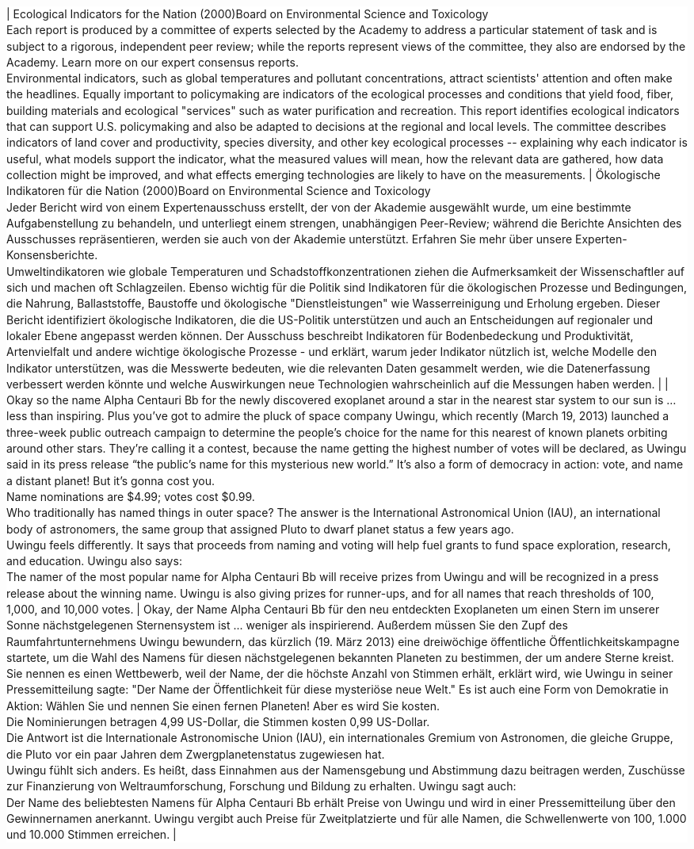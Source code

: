 | Ecological Indicators for the Nation (2000)Board on Environmental Science and Toxicology<br/>Each report is produced by a committee of experts selected by the Academy to address a particular statement of task and is subject to a rigorous, independent peer review; while the reports represent views of the committee, they also are endorsed by the Academy. Learn more on our expert consensus reports.<br/>Environmental indicators, such as global temperatures and pollutant concentrations, attract scientists' attention and often make the headlines. Equally important to policymaking are indicators of the ecological processes and conditions that yield food, fiber, building materials and ecological "services" such as water purification and recreation. This report identifies ecological indicators that can support U.S. policymaking and also be adapted to decisions at the regional and local levels. The committee describes indicators of land cover and productivity, species diversity, and other key ecological processes -- explaining why each indicator is useful, what models support the indicator, what the measured values will mean, how the relevant data are gathered, how data collection might be improved, and what effects emerging technologies are likely to have on the measurements. | Ökologische Indikatoren für die Nation (2000)Board on Environmental Science and Toxicology<br/>Jeder Bericht wird von einem Expertenausschuss erstellt, der von der Akademie ausgewählt wurde, um eine bestimmte Aufgabenstellung zu behandeln, und unterliegt einem strengen, unabhängigen Peer-Review; während die Berichte Ansichten des Ausschusses repräsentieren, werden sie auch von der Akademie unterstützt. Erfahren Sie mehr über unsere Experten-Konsensberichte.<br/>Umweltindikatoren wie globale Temperaturen und Schadstoffkonzentrationen ziehen die Aufmerksamkeit der Wissenschaftler auf sich und machen oft Schlagzeilen. Ebenso wichtig für die Politik sind Indikatoren für die ökologischen Prozesse und Bedingungen, die Nahrung, Ballaststoffe, Baustoffe und ökologische "Dienstleistungen" wie Wasserreinigung und Erholung ergeben. Dieser Bericht identifiziert ökologische Indikatoren, die die US-Politik unterstützen und auch an Entscheidungen auf regionaler und lokaler Ebene angepasst werden können. Der Ausschuss beschreibt Indikatoren für Bodenbedeckung und Produktivität, Artenvielfalt und andere wichtige ökologische Prozesse - und erklärt, warum jeder Indikator nützlich ist, welche Modelle den Indikator unterstützen, was die Messwerte bedeuten, wie die relevanten Daten gesammelt werden, wie die Datenerfassung verbessert werden könnte und welche Auswirkungen neue Technologien wahrscheinlich auf die Messungen haben werden. |
| Okay so the name Alpha Centauri Bb for the newly discovered exoplanet around a star in the nearest star system to our sun is … less than inspiring. Plus you’ve got to admire the pluck of space company Uwingu, which recently (March 19, 2013) launched a three-week public outreach campaign to determine the people’s choice for the name for this nearest of known planets orbiting around other stars. They’re calling it a contest, because the name getting the highest number of votes will be declared, as Uwingu said in its press release “the public’s name for this mysterious new world.” It’s also a form of democracy in action: vote, and name a distant planet! But it’s gonna cost you.<br/>Name nominations are $4.99; votes cost $0.99.<br/>Who traditionally has named things in outer space? The answer is the International Astronomical Union (IAU), an international body of astronomers, the same group that assigned Pluto to dwarf planet status a few years ago.<br/>Uwingu feels differently. It says that proceeds from naming and voting will help fuel grants to fund space exploration, research, and education. Uwingu also says:<br/>The namer of the most popular name for Alpha Centauri Bb will receive prizes from Uwingu and will be recognized in a press release about the winning name. Uwingu is also giving prizes for runner-ups, and for all names that reach thresholds of 100, 1,000, and 10,000 votes. | Okay, der Name Alpha Centauri Bb für den neu entdeckten Exoplaneten um einen Stern im unserer Sonne nächstgelegenen Sternensystem ist ... weniger als inspirierend. Außerdem müssen Sie den Zupf des Raumfahrtunternehmens Uwingu bewundern, das kürzlich (19. März 2013) eine dreiwöchige öffentliche Öffentlichkeitskampagne startete, um die Wahl des Namens für diesen nächstgelegenen bekannten Planeten zu bestimmen, der um andere Sterne kreist. Sie nennen es einen Wettbewerb, weil der Name, der die höchste Anzahl von Stimmen erhält, erklärt wird, wie Uwingu in seiner Pressemitteilung sagte: "Der Name der Öffentlichkeit für diese mysteriöse neue Welt." Es ist auch eine Form von Demokratie in Aktion: Wählen Sie und nennen Sie einen fernen Planeten! Aber es wird Sie kosten.<br/>Die Nominierungen betragen 4,99 US-Dollar, die Stimmen kosten 0,99 US-Dollar.<br/>Die Antwort ist die Internationale Astronomische Union (IAU), ein internationales Gremium von Astronomen, die gleiche Gruppe, die Pluto vor ein paar Jahren dem Zwergplanetenstatus zugewiesen hat.<br/>Uwingu fühlt sich anders. Es heißt, dass Einnahmen aus der Namensgebung und Abstimmung dazu beitragen werden, Zuschüsse zur Finanzierung von Weltraumforschung, Forschung und Bildung zu erhalten. Uwingu sagt auch:<br/>Der Name des beliebtesten Namens für Alpha Centauri Bb erhält Preise von Uwingu und wird in einer Pressemitteilung über den Gewinnernamen anerkannt. Uwingu vergibt auch Preise für Zweitplatzierte und für alle Namen, die Schwellenwerte von 100, 1.000 und 10.000 Stimmen erreichen. |

